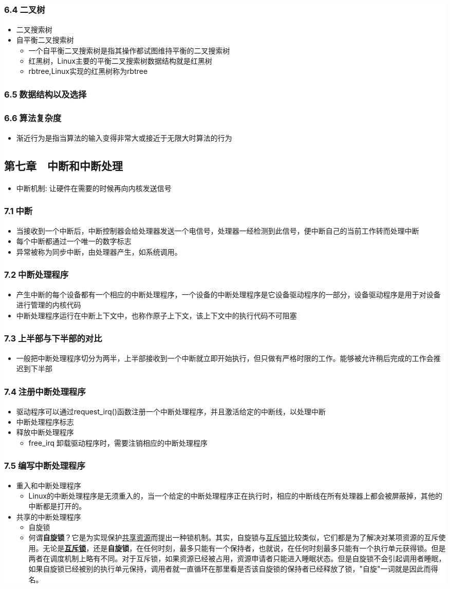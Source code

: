 ### 6.4 二叉树

- 二叉搜索树
- 自平衡二叉搜索树
  - 一个自平衡二叉搜索树是指其操作都试图维持平衡的二叉搜索树
  - 红黑树，Linux主要的平衡二叉搜索树数据结构就是红黑树
  - rbtree,Linux实现的红黑树称为rbtree

### 6.5 数据结构以及选择

### 6.6 算法复杂度

- 渐近行为是指当算法的输入变得非常大或接近于无限大时算法的行为

## 第七章　中断和中断处理

- 中断机制: 让硬件在需要的时候再向内核发送信号

### 7.1 中断

- 当接收到一个中断后，中断控制器会给处理器发送一个电信号，处理器一经检测到此信号，便中断自己的当前工作转而处理中断
- 每个中断都通过一个唯一的数字标志
- 异常被称为同步中断，由处理器产生，如系统调用。

### 7.2 中断处理程序

- 产生中断的每个设备都有一个相应的中断处理程序，一个设备的中断处理程序是它设备驱动程序的一部分，设备驱动程序是用于对设备进行管理的内核代码
- 中断处理程序运行在中断上下文中，也称作原子上下文，该上下文中的执行代码不可阻塞

### 7.3 上半部与下半部的对比

- 一般把中断处理程序切分为两半，上半部接收到一个中断就立即开始执行，但只做有严格时限的工作。能够被允许稍后完成的工作会推迟到下半部

### 7.4 注册中断处理程序

- 驱动程序可以通过request_irq()函数注册一个中断处理程序，并且激活给定的中断线，以处理中断
- 中断处理程序标志
- 释放中断处理程序
  - free_irq 卸载驱动程序时，需要注销相应的中断处理程序

### 7.5 编写中断处理程序

- 重入和中断处理程序
  - Linux的中断处理程序是无须重入的，当一个给定的中断处理程序正在执行时，相应的中断线在所有处理器上都会被屏蔽掉，其他的中断都是打开的。
- 共享的中断处理程序
  - 自旋锁
  - 何谓**自旋锁**？它是为实现保护[共享资源](https://baike.baidu.com/item/%E5%85%B1%E4%BA%AB%E8%B5%84%E6%BA%90)而提出一种锁机制。其实，自旋锁与[互斥锁](https://baike.baidu.com/item/%E4%BA%92%E6%96%A5%E9%94%81)比较类似，它们都是为了解决对某项资源的互斥使用。无论是[**互斥锁**](https://baike.baidu.com/item/%E4%BA%92%E6%96%A5%E9%94%81)，还是**自旋锁**，在任何时刻，最多只能有一个保持者，也就说，在任何时刻最多只能有一个执行单元获得锁。但是两者在调度机制上略有不同。对于互斥锁，如果资源已经被占用，资源申请者只能进入睡眠状态。但是自旋锁不会引起调用者睡眠，如果自旋锁已经被别的执行单元保持，调用者就一直循环在那里看是否该自旋锁的保持者已经释放了锁，"自旋"一词就是因此而得名。
